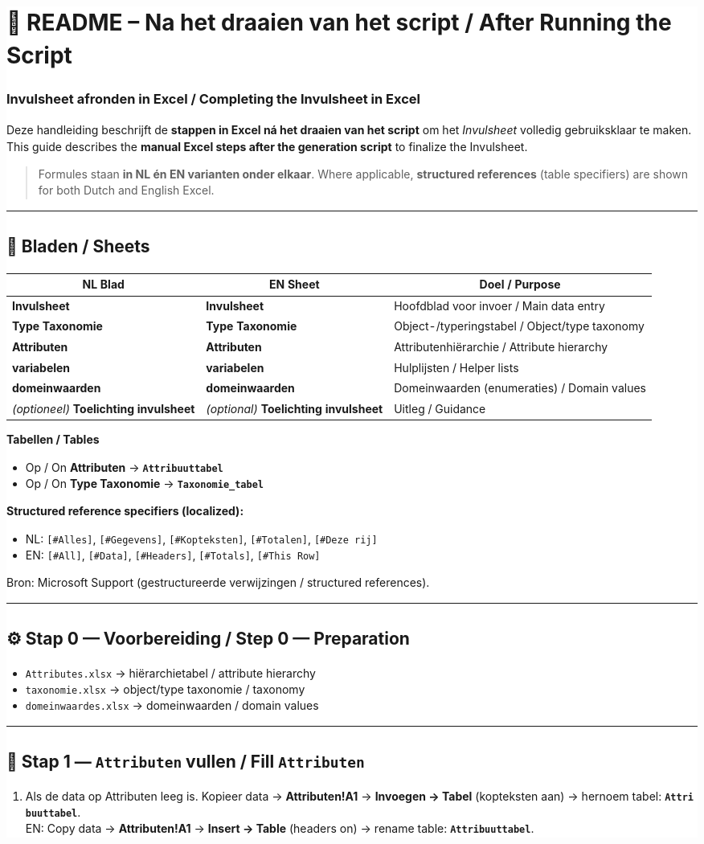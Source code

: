 # 🧭 README – Na het draaien van het script / After Running the Script
### Invulsheet afronden in Excel / Completing the Invulsheet in Excel

Deze handleiding beschrijft de **stappen in Excel ná het draaien van het script** om het *Invulsheet* volledig gebruiksklaar te maken.  
This guide describes the **manual Excel steps after the generation script** to finalize the Invulsheet.

> Formules staan **in NL én EN varianten onder elkaar**. Where applicable, **structured references** (table specifiers) are shown for both Dutch and English Excel.

---

## 📁 Bladen / Sheets
| NL Blad | EN Sheet | Doel / Purpose |
|---|---|---|
| **Invulsheet** | **Invulsheet** | Hoofdblad voor invoer / Main data entry |
| **Type Taxonomie** | **Type Taxonomie** | Object-/typeringstabel / Object/type taxonomy |
| **Attributen** | **Attributen** | Attributenhiërarchie / Attribute hierarchy |
| **variabelen** | **variabelen** | Hulplijsten / Helper lists |
| **domeinwaarden** | **domeinwaarden** | Domeinwaarden (enumeraties) / Domain values |
| *(optioneel)* **Toelichting invulsheet** | *(optional)* **Toelichting invulsheet** | Uitleg / Guidance |

**Tabellen / Tables**
- Op / On **Attributen** → **`Attribuuttabel`**
- Op / On **Type Taxonomie** → **`Taxonomie_tabel`**

**Structured reference specifiers (localized):**
- NL: `[#Alles]`, `[#Gegevens]`, `[#Kopteksten]`, `[#Totalen]`, `[#Deze rij]`
- EN: `[#All]`, `[#Data]`, `[#Headers]`, `[#Totals]`, `[#This Row]`

Bron: Microsoft Support (gestructureerde verwijzingen / structured references).

---

## ⚙️ Stap 0 — Voorbereiding / Step 0 — Preparation
- `Attributes.xlsx` → hiërarchietabel / attribute hierarchy  
- `taxonomie.xlsx` → object/type taxonomie / taxonomy  
- `domeinwaardes.xlsx` → domeinwaarden / domain values

---

## 🧩 Stap 1 — `Attributen` vullen / Fill `Attributen`
1) Als de data op Attributen leeg is. Kopieer data → **Attributen!A1** → **Invoegen → Tabel** (kopteksten aan) → hernoem tabel: **`Attribuuttabel`**.  
EN: Copy data → **Attributen!A1** → **Insert → Table** (headers on) → rename table: **`Attribuuttabel`**.

